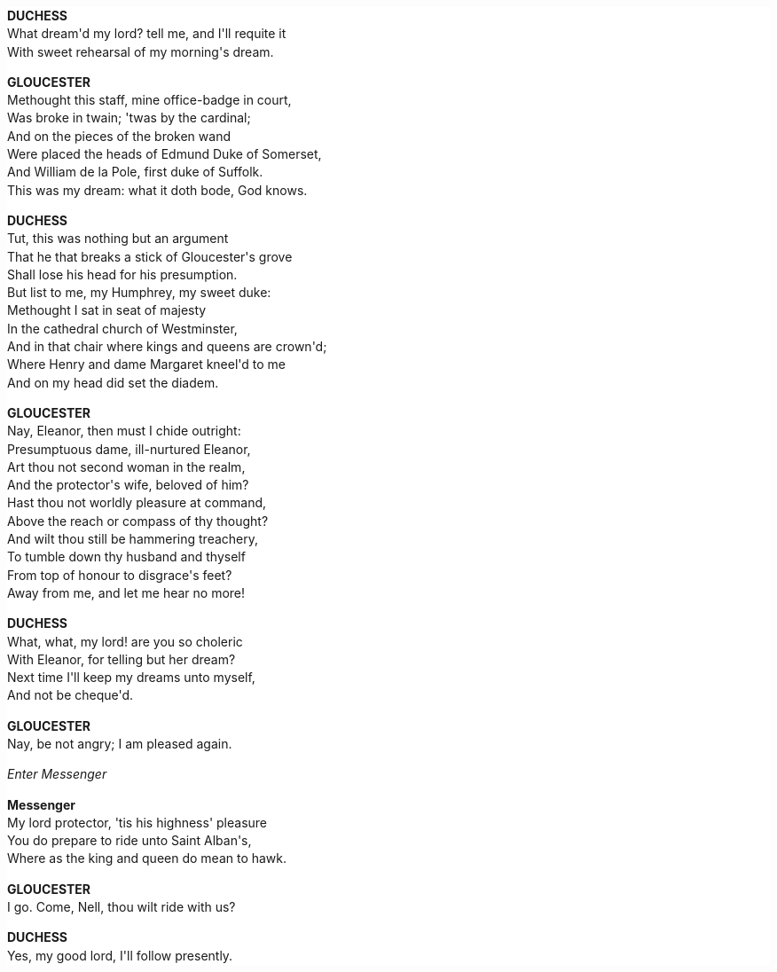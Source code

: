 **DUCHESS**  
What dream'd my lord? tell me, and I'll requite it  
With sweet rehearsal of my morning's dream.

**GLOUCESTER**  
Methought this staff, mine office-badge in court,  
Was broke in twain; 'twas by the cardinal;  
And on the pieces of the broken wand  
Were placed the heads of Edmund Duke of Somerset,  
And William de la Pole, first duke of Suffolk.  
This was my dream: what it doth bode, God knows.

**DUCHESS**  
Tut, this was nothing but an argument  
That he that breaks a stick of Gloucester's grove  
Shall lose his head for his presumption.  
But list to me, my Humphrey, my sweet duke:  
Methought I sat in seat of majesty  
In the cathedral church of Westminster,  
And in that chair where kings and queens are crown'd;  
Where Henry and dame Margaret kneel'd to me  
And on my head did set the diadem.

**GLOUCESTER**  
Nay, Eleanor, then must I chide outright:  
Presumptuous dame, ill-nurtured Eleanor,  
Art thou not second woman in the realm,  
And the protector's wife, beloved of him?  
Hast thou not worldly pleasure at command,  
Above the reach or compass of thy thought?  
And wilt thou still be hammering treachery,  
To tumble down thy husband and thyself  
From top of honour to disgrace's feet?  
Away from me, and let me hear no more!

**DUCHESS**  
What, what, my lord! are you so choleric  
With Eleanor, for telling but her dream?  
Next time I'll keep my dreams unto myself,  
And not be cheque'd.

**GLOUCESTER**  
Nay, be not angry; I am pleased again.

*Enter Messenger*

**Messenger**  
My lord protector, 'tis his highness' pleasure  
You do prepare to ride unto Saint Alban's,  
Where as the king and queen do mean to hawk.

**GLOUCESTER**  
I go. Come, Nell, thou wilt ride with us?

**DUCHESS**  
Yes, my good lord, I'll follow presently.
